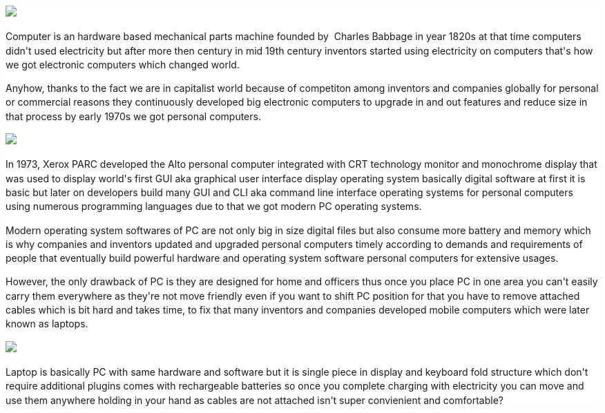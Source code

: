   

 [![](https://lh3.googleusercontent.com/-Ua5yo_lPgJ0/Yxg9sL9ropI/AAAAAAAANjc/oW6v39c3t3omZtckatuQk0WOYHiL2BtRwCNcBGAsYHQ/s1600/1662533034848542-1.png)](https://lh3.googleusercontent.com/-Ua5yo_lPgJ0/Yxg9sL9ropI/AAAAAAAANjc/oW6v39c3t3omZtckatuQk0WOYHiL2BtRwCNcBGAsYHQ/s1600/1662533034848542-1.png) 

  

  

Computer is an hardware based mechanical parts machine founded by  Charles Babbage in year 1820s at that time computers didn't used electricity but after more then century in mid 19th century inventors started using electricity on computers that's how we got electronic computers which changed world.

  

Anyhow, thanks to the fact we are in capitalist world because of competiton among inventors and companies globally for personal or commercial reasons they continuously developed big electronic computers to upgrade in and out features and reduce size in that process by early 1970s we got personal computers.

  

 [![](https://lh3.googleusercontent.com/-cVfMPGIpe4w/Yxg9q2vSB-I/AAAAAAAANjY/Dez4SxEa0zoaxVA_zIV42Rwa5kUOiEmrwCNcBGAsYHQ/s1600/1662533030636517-2.png)](https://lh3.googleusercontent.com/-cVfMPGIpe4w/Yxg9q2vSB-I/AAAAAAAANjY/Dez4SxEa0zoaxVA_zIV42Rwa5kUOiEmrwCNcBGAsYHQ/s1600/1662533030636517-2.png) 

  

In 1973, Xerox PARC developed the Alto personal computer integrated with CRT technology monitor and monochrome display that was used to display world's first GUI aka graphical user interface display operating system basically digital software at first it is basic but later on developers build many GUI and CLI aka command line interface operating systems for personal computers using numerous programming languages due to that we got modern PC operating systems.

  

Modern operating system softwares of PC are not only big in size digital files but also consume more battery and memory which is why companies and inventors updated and upgraded personal computers timely according to demands and requirements of people that eventually build powerful hardware and operating system software personal computers for extensive usages.

  

However, the only drawback of PC is they are designed for home and officers thus once you place PC in one area you can't easily carry them everywhere as they're not move friendly even if you want to shift PC position for that you have to remove attached cables which is bit hard and takes time, to fix that many inventors and companies developed mobile computers which were later known as laptops.

  

 [![](https://lh3.googleusercontent.com/-wmx3028mFbE/Yxg9pkGA7DI/AAAAAAAANjU/inbqA0xks-YLn2gZD6ETIsQ_MEo_z_wegCNcBGAsYHQ/s1600/1662533025891808-3.png)](https://lh3.googleusercontent.com/-wmx3028mFbE/Yxg9pkGA7DI/AAAAAAAANjU/inbqA0xks-YLn2gZD6ETIsQ_MEo_z_wegCNcBGAsYHQ/s1600/1662533025891808-3.png) 

  

Laptop is basically PC with same hardware and software but it is single piece in display and keyboard fold structure which don't require additional plugins comes with rechargeable batteries so once you complete charging with electricity you can move and use them anywhere holding in your hand as cables are not attached isn't super convienient and comfortable?

  
